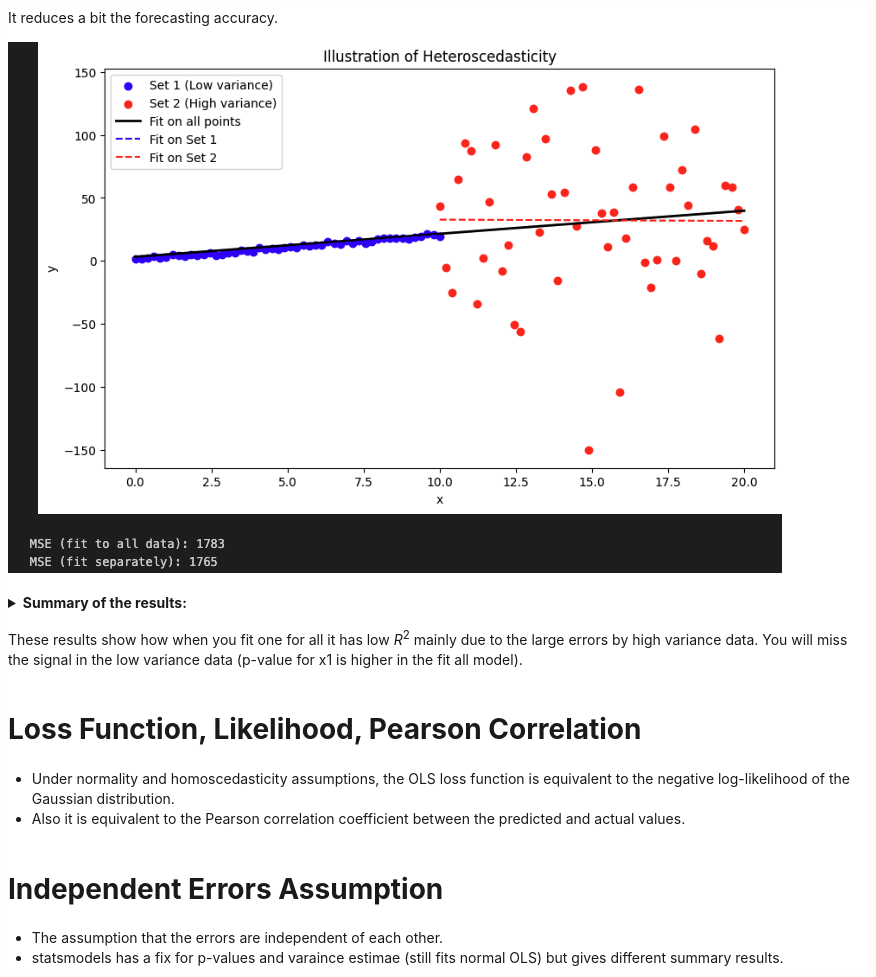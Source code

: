 It reduces a bit the forecasting accuracy.

![alt text](./assets/images/heteroscedacity.png)



<details><summary> <b>Summary of the results:</b> </summary></details>

These results show how when you fit one for all it has low $R^2$ mainly due to the large errors by high variance data. You will miss the signal in the low variance data (p-value for x1 is higher in the fit all model).

# Loss Function, Likelihood, Pearson Correlation

- Under normality and homoscedasticity assumptions, the OLS loss function is equivalent to the negative log-likelihood of the Gaussian distribution.
- Also it is equivalent to the Pearson correlation coefficient between the predicted and actual values.


# Independent Errors Assumption

- The assumption that the errors are independent of each other.
- statsmodels has a fix for p-values and varaince estimae (still fits normal OLS) but gives different summary results. 
